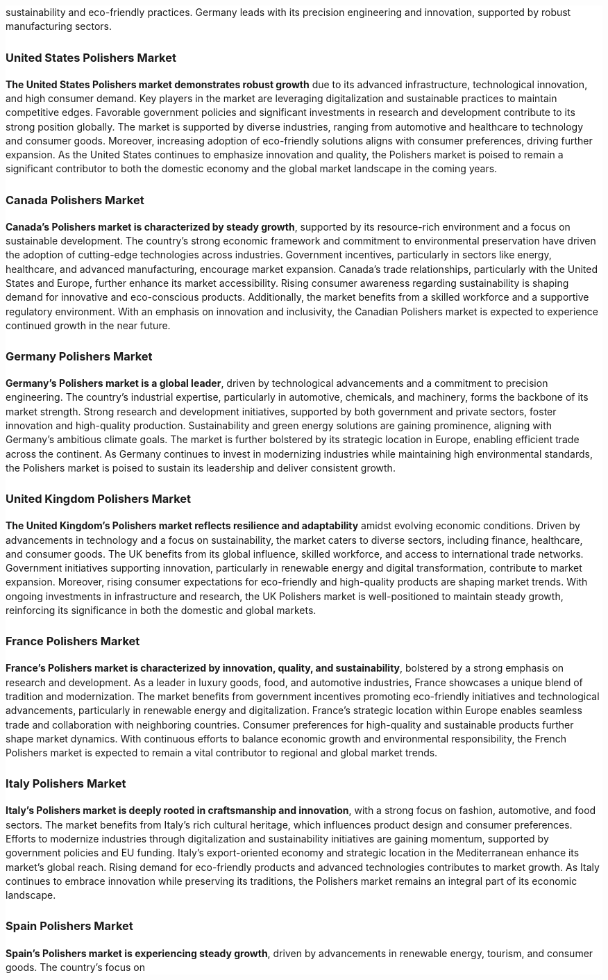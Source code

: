 sustainability and eco-friendly practices. Germany leads with its precision engineering and innovation, supported by robust manufacturing sectors.</span></em></p></blockquote><h3><strong>United States Polishers Market</strong></h3><p><strong>The United States Polishers market demonstrates robust growth</strong> due to its advanced infrastructure, technological innovation, and high consumer demand. Key players in the market are leveraging digitalization and sustainable practices to maintain competitive edges. Favorable government policies and significant investments in research and development contribute to its strong position globally. The market is supported by diverse industries, ranging from automotive and healthcare to technology and consumer goods. Moreover, increasing adoption of eco-friendly solutions aligns with consumer preferences, driving further expansion. As the United States continues to emphasize innovation and quality, the Polishers market is poised to remain a significant contributor to both the domestic economy and the global market landscape in the coming years.</p><h3><strong>Canada Polishers Market</strong></h3><p><strong>Canada&rsquo;s Polishers market is characterized by steady growth</strong>, supported by its resource-rich environment and a focus on sustainable development. The country&rsquo;s strong economic framework and commitment to environmental preservation have driven the adoption of cutting-edge technologies across industries. Government incentives, particularly in sectors like energy, healthcare, and advanced manufacturing, encourage market expansion. Canada&rsquo;s trade relationships, particularly with the United States and Europe, further enhance its market accessibility. Rising consumer awareness regarding sustainability is shaping demand for innovative and eco-conscious products. Additionally, the market benefits from a skilled workforce and a supportive regulatory environment. With an emphasis on innovation and inclusivity, the Canadian Polishers market is expected to experience continued growth in the near future.</p><h3><strong>Germany Polishers Market</strong></h3><p><strong>Germany&rsquo;s Polishers market is a global leader</strong>, driven by technological advancements and a commitment to precision engineering. The country&rsquo;s industrial expertise, particularly in automotive, chemicals, and machinery, forms the backbone of its market strength. Strong research and development initiatives, supported by both government and private sectors, foster innovation and high-quality production. Sustainability and green energy solutions are gaining prominence, aligning with Germany&rsquo;s ambitious climate goals. The market is further bolstered by its strategic location in Europe, enabling efficient trade across the continent. As Germany continues to invest in modernizing industries while maintaining high environmental standards, the Polishers market is poised to sustain its leadership and deliver consistent growth.</p><h3><strong>United Kingdom Polishers Market</strong></h3><p><strong>The United Kingdom&rsquo;s Polishers market reflects resilience and adaptability</strong> amidst evolving economic conditions. Driven by advancements in technology and a focus on sustainability, the market caters to diverse sectors, including finance, healthcare, and consumer goods. The UK benefits from its global influence, skilled workforce, and access to international trade networks. Government initiatives supporting innovation, particularly in renewable energy and digital transformation, contribute to market expansion. Moreover, rising consumer expectations for eco-friendly and high-quality products are shaping market trends. With ongoing investments in infrastructure and research, the UK Polishers market is well-positioned to maintain steady growth, reinforcing its significance in both the domestic and global markets.</p><h3><strong>France Polishers Market</strong></h3><p><strong>France&rsquo;s Polishers market is characterized by innovation, quality, and sustainability</strong>, bolstered by a strong emphasis on research and development. As a leader in luxury goods, food, and automotive industries, France showcases a unique blend of tradition and modernization. The market benefits from government incentives promoting eco-friendly initiatives and technological advancements, particularly in renewable energy and digitalization. France&rsquo;s strategic location within Europe enables seamless trade and collaboration with neighboring countries. Consumer preferences for high-quality and sustainable products further shape market dynamics. With continuous efforts to balance economic growth and environmental responsibility, the French Polishers market is expected to remain a vital contributor to regional and global market trends.</p><h3><strong>Italy Polishers Market</strong></h3><p><strong>Italy&rsquo;s Polishers market is deeply rooted in craftsmanship and innovation</strong>, with a strong focus on fashion, automotive, and food sectors. The market benefits from Italy&rsquo;s rich cultural heritage, which influences product design and consumer preferences. Efforts to modernize industries through digitalization and sustainability initiatives are gaining momentum, supported by government policies and EU funding. Italy&rsquo;s export-oriented economy and strategic location in the Mediterranean enhance its market&rsquo;s global reach. Rising demand for eco-friendly products and advanced technologies contributes to market growth. As Italy continues to embrace innovation while preserving its traditions, the Polishers market remains an integral part of its economic landscape.</p><h3><strong>Spain Polishers Market</strong></h3><p><strong>Spain&rsquo;s Polishers market is experiencing steady growth</strong>, driven by advancements in renewable energy, tourism, and consumer goods. The country&rsquo;s focus on
